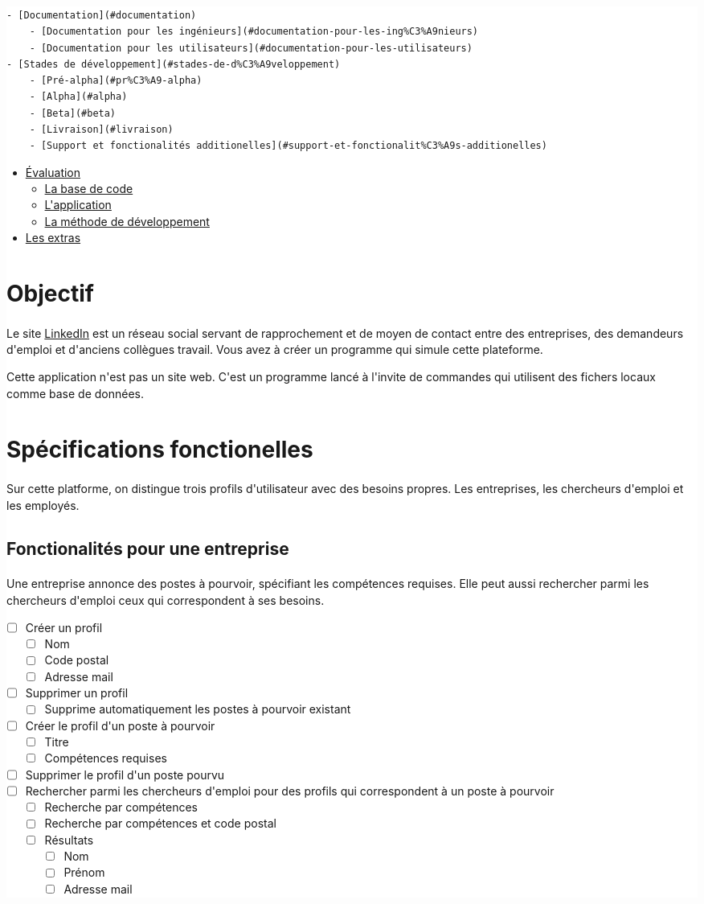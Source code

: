     - [Documentation](#documentation)
        - [Documentation pour les ingénieurs](#documentation-pour-les-ing%C3%A9nieurs)
        - [Documentation pour les utilisateurs](#documentation-pour-les-utilisateurs)
    - [Stades de développement](#stades-de-d%C3%A9veloppement)
        - [Pré-alpha](#pr%C3%A9-alpha)
        - [Alpha](#alpha)
        - [Beta](#beta)
        - [Livraison](#livraison)
        - [Support et fonctionalités additionelles](#support-et-fonctionalit%C3%A9s-additionelles)
- [Évaluation](#%C3%A9valuation)
    - [La base de code](#la-base-de-code)
    - [L'application](#lapplication)
    - [La méthode de développement](#la-m%C3%A9thode-de-d%C3%A9veloppement)
- [Les extras](#les-extras)

# Objectif

Le site [LinkedIn](https://linkedin.com) est un réseau social servant de rapprochement et de moyen de contact entre des entreprises, des demandeurs d'emploi et d'anciens collègues travail.
Vous avez à créer un programme qui simule cette plateforme.

Cette application n'est pas un site web.
C'est un programme lancé à l'invite de commandes qui utilisent des fichers locaux comme base de données.

# Spécifications fonctionelles

Sur cette platforme, on distingue trois profils d'utilisateur avec des besoins propres.
Les entreprises, les chercheurs d'emploi et les employés.

## Fonctionalités pour une entreprise

Une entreprise annonce des postes à pourvoir, spécifiant les compétences requises.
Elle peut aussi rechercher parmi les chercheurs d'emploi ceux qui correspondent à ses besoins.

- [ ] Créer un profil
    - [ ] Nom
    - [ ] Code postal
    - [ ] Adresse mail
- [ ] Supprimer un profil
    - [ ] Supprime automatiquement les postes à pourvoir existant
- [ ] Créer le profil d'un poste à pourvoir
    - [ ] Titre
    - [ ] Compétences requises
- [ ] Supprimer le profil d'un poste pourvu
- [ ] Rechercher parmi les chercheurs d'emploi pour des profils qui correspondent à un poste à pourvoir
    - [ ] Recherche par compétences
    - [ ] Recherche par compétences et code postal
    - [ ] Résultats
        - [ ] Nom
        - [ ] Prénom
        - [ ] Adresse mail
